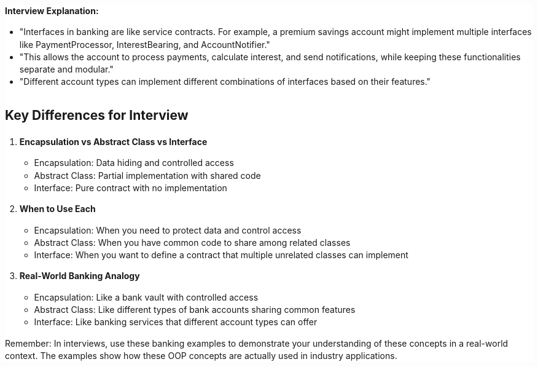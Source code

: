 **Interview Explanation:**
- "Interfaces in banking are like service contracts. For example, a premium savings account might implement multiple interfaces like PaymentProcessor, InterestBearing, and AccountNotifier."
- "This allows the account to process payments, calculate interest, and send notifications, while keeping these functionalities separate and modular."
- "Different account types can implement different combinations of interfaces based on their features."

## Key Differences for Interview

1. **Encapsulation vs Abstract Class vs Interface**
   - Encapsulation: Data hiding and controlled access
   - Abstract Class: Partial implementation with shared code
   - Interface: Pure contract with no implementation

2. **When to Use Each**
   - Encapsulation: When you need to protect data and control access
   - Abstract Class: When you have common code to share among related classes
   - Interface: When you want to define a contract that multiple unrelated classes can implement

3. **Real-World Banking Analogy**
   - Encapsulation: Like a bank vault with controlled access
   - Abstract Class: Like different types of bank accounts sharing common features
   - Interface: Like banking services that different account types can offer

Remember: In interviews, use these banking examples to demonstrate your understanding of these concepts in a real-world context. The examples show how these OOP concepts are actually used in industry applications. 